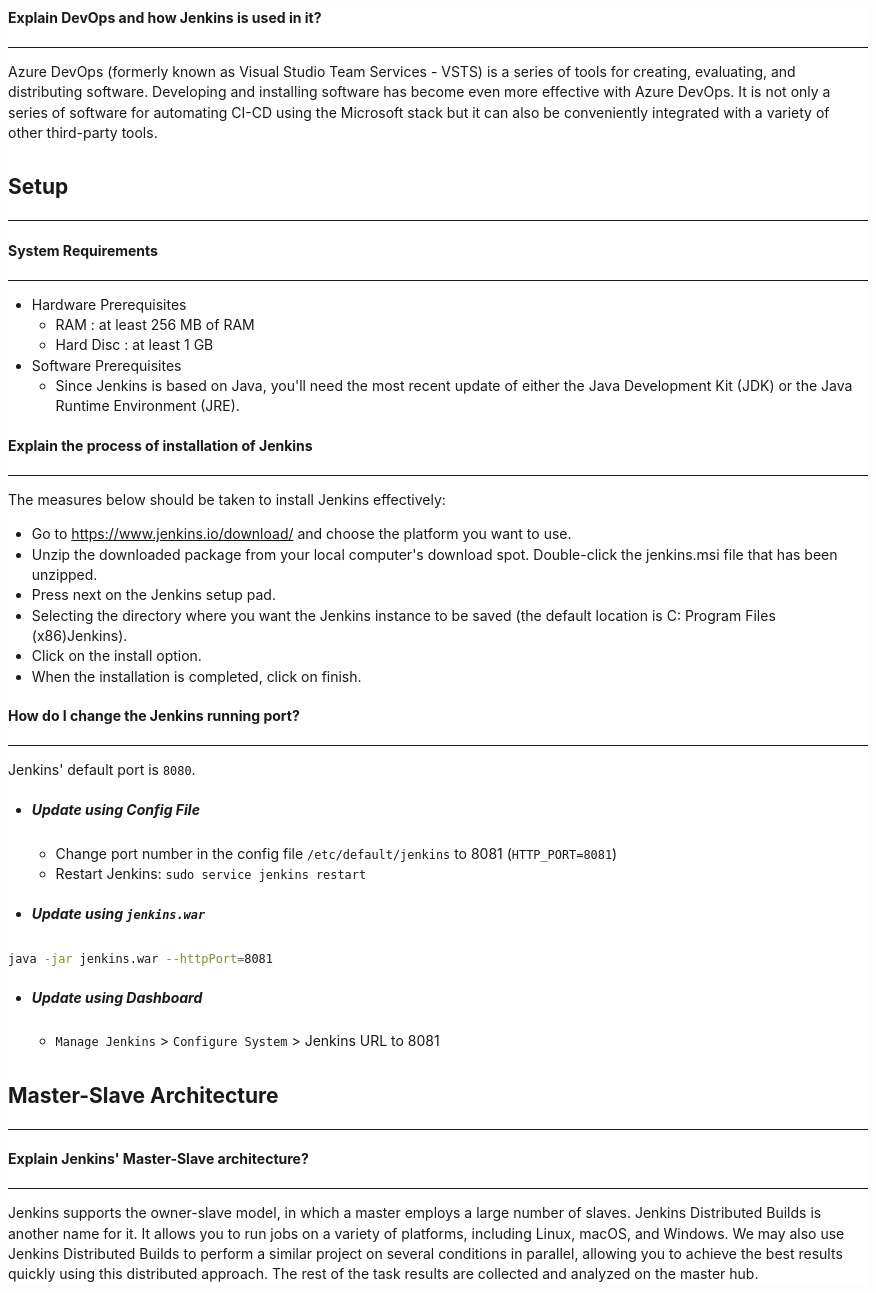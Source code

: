 #### Explain DevOps and how Jenkins is used in it?
---
Azure DevOps (formerly known as Visual Studio Team Services - VSTS) is a series of tools for creating, evaluating, and distributing software. Developing and installing software has become even more effective with Azure DevOps. It is not only a series of software for automating CI-CD using the Microsoft stack but it can also be conveniently integrated with a variety of other third-party tools.

## Setup
---
#### System Requirements
---
- Hardware Prerequisites
  - RAM : at least 256 MB of RAM
  - Hard Disc : at least 1 GB
- Software Prerequisites
  - Since Jenkins is based on Java, you'll need the most recent update of either the Java Development Kit (JDK) or the Java Runtime Environment (JRE).

#### Explain the process of installation of Jenkins
---
The measures below should be taken to install Jenkins effectively:

- Go to https://www.jenkins.io/download/ and choose the platform you want to use. 
- Unzip the downloaded package from your local computer's download spot. Double-click the jenkins.msi file that has been unzipped. 
- Press next on the Jenkins setup pad.
- Selecting the directory where you want the Jenkins instance to be saved (the default location is C: Program Files (x86)Jenkins).
- Click on the install option.
- When the installation is completed, click on finish.

#### How do I change the Jenkins running port?
---
Jenkins' default port is `8080`.

- ##### Update using Config File
  - Change port number in the config file `/etc/default/jenkins` to 8081 (`HTTP_PORT=8081`)
  - Restart Jenkins: `sudo service jenkins restart`
- ##### Update using `jenkins.war`
```bash
java -jar jenkins.war --httpPort=8081
```
- ##### Update using Dashboard
  - `Manage Jenkins` > `Configure System` > Jenkins URL to 8081

## Master-Slave Architecture
---

#### Explain Jenkins' Master-Slave architecture?
---
Jenkins supports the owner-slave model, in which a master employs a large number of slaves. Jenkins Distributed Builds is another name for it. It allows you to run jobs on a variety of platforms, including Linux, macOS, and Windows. We may also use Jenkins Distributed Builds to perform a similar project on several conditions in parallel, allowing you to achieve the best results quickly using this distributed approach. The rest of the task results are collected and analyzed on the master hub.

